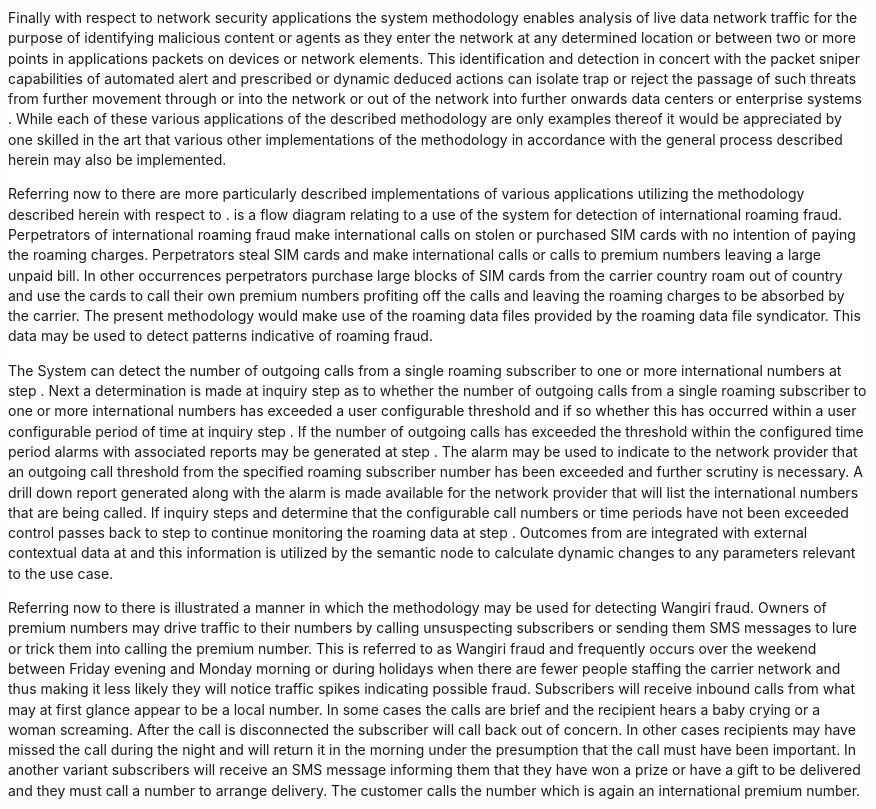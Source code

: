 Finally with respect to network security applications the system methodology enables analysis of live data network traffic for the purpose of identifying malicious content or agents as they enter the network at any determined location or between two or more points in applications packets on devices or network elements. This identification and detection in concert with the packet sniper capabilities of automated alert and prescribed or dynamic deduced actions can isolate trap or reject the passage of such threats from further movement through or into the network or out of the network into further onwards data centers or enterprise systems . While each of these various applications of the described methodology are only examples thereof it would be appreciated by one skilled in the art that various other implementations of the methodology in accordance with the general process described herein may also be implemented.

Referring now to there are more particularly described implementations of various applications utilizing the methodology described herein with respect to . is a flow diagram relating to a use of the system for detection of international roaming fraud. Perpetrators of international roaming fraud make international calls on stolen or purchased SIM cards with no intention of paying the roaming charges. Perpetrators steal SIM cards and make international calls or calls to premium numbers leaving a large unpaid bill. In other occurrences perpetrators purchase large blocks of SIM cards from the carrier country roam out of country and use the cards to call their own premium numbers profiting off the calls and leaving the roaming charges to be absorbed by the carrier. The present methodology would make use of the roaming data files provided by the roaming data file syndicator. This data may be used to detect patterns indicative of roaming fraud.

The System can detect the number of outgoing calls from a single roaming subscriber to one or more international numbers at step . Next a determination is made at inquiry step as to whether the number of outgoing calls from a single roaming subscriber to one or more international numbers has exceeded a user configurable threshold and if so whether this has occurred within a user configurable period of time at inquiry step . If the number of outgoing calls has exceeded the threshold within the configured time period alarms with associated reports may be generated at step . The alarm may be used to indicate to the network provider that an outgoing call threshold from the specified roaming subscriber number has been exceeded and further scrutiny is necessary. A drill down report generated along with the alarm is made available for the network provider that will list the international numbers that are being called. If inquiry steps and determine that the configurable call numbers or time periods have not been exceeded control passes back to step to continue monitoring the roaming data at step . Outcomes from are integrated with external contextual data at and this information is utilized by the semantic node to calculate dynamic changes to any parameters relevant to the use case.

Referring now to there is illustrated a manner in which the methodology may be used for detecting Wangiri fraud. Owners of premium numbers may drive traffic to their numbers by calling unsuspecting subscribers or sending them SMS messages to lure or trick them into calling the premium number. This is referred to as Wangiri fraud and frequently occurs over the weekend between Friday evening and Monday morning or during holidays when there are fewer people staffing the carrier network and thus making it less likely they will notice traffic spikes indicating possible fraud. Subscribers will receive inbound calls from what may at first glance appear to be a local number. In some cases the calls are brief and the recipient hears a baby crying or a woman screaming. After the call is disconnected the subscriber will call back out of concern. In other cases recipients may have missed the call during the night and will return it in the morning under the presumption that the call must have been important. In another variant subscribers will receive an SMS message informing them that they have won a prize or have a gift to be delivered and they must call a number to arrange delivery. The customer calls the number which is again an international premium number.
